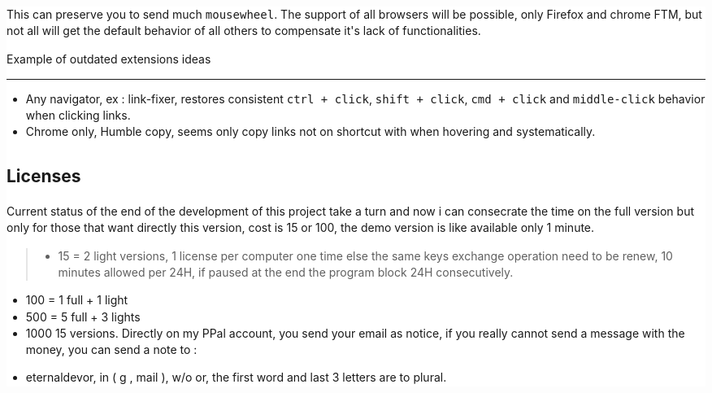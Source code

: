 This can preserve you to send much <kbd>mousewheel</kbd>.
The support of all browsers will be possible, only Firefox and chrome FTM, but not all will get the default behavior of all others to compensate it's lack of functionalities.


Example of outdated extensions ideas
___

 - Any navigator, ex : link-fixer, restores consistent <kbd>ctrl + click</kbd>, <kbd>shift + click</kbd>, <kbd>cmd + click</kbd> and <kbd>middle-click</kbd> behavior when clicking links. 
 - Chrome only, Humble copy, seems only copy links not on shortcut with when hovering and systematically.



Licenses
---

Current status of the end of the development of this project take a turn and now i can consecrate the time on the full version but only for those that want directly this version, cost is 15 or 100, the demo version is like available only 1 minute.

> * 15 = 2 light versions, 1 license per computer one time else the same keys exchange operation need to be renew, 10 minutes allowed per 24H, if paused at the end the program block 24H consecutively.
 * 100 = 1 full + 1 light
 * 500 = 5 full + 3 lights
 * 1000 15 versions.
 Directly on my PPal account, you send your email as notice, if you really cannot send a message with the money, you can send a note to :
 + eternaldevor, in ( g , mail ), w/o or, the first word and last 3 letters are to plural.
